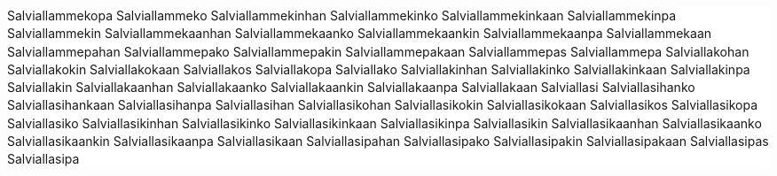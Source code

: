 Salviallammekopa
Salviallammeko
Salviallammekinhan
Salviallammekinko
Salviallammekinkaan
Salviallammekinpa
Salviallammekin
Salviallammekaanhan
Salviallammekaanko
Salviallammekaankin
Salviallammekaanpa
Salviallammekaan
Salviallammepahan
Salviallammepako
Salviallammepakin
Salviallammepakaan
Salviallammepas
Salviallammepa
Salviallakohan
Salviallakokin
Salviallakokaan
Salviallakos
Salviallakopa
Salviallako
Salviallakinhan
Salviallakinko
Salviallakinkaan
Salviallakinpa
Salviallakin
Salviallakaanhan
Salviallakaanko
Salviallakaankin
Salviallakaanpa
Salviallakaan
Salviallasi
Salviallasihanko
Salviallasihankaan
Salviallasihanpa
Salviallasihan
Salviallasikohan
Salviallasikokin
Salviallasikokaan
Salviallasikos
Salviallasikopa
Salviallasiko
Salviallasikinhan
Salviallasikinko
Salviallasikinkaan
Salviallasikinpa
Salviallasikin
Salviallasikaanhan
Salviallasikaanko
Salviallasikaankin
Salviallasikaanpa
Salviallasikaan
Salviallasipahan
Salviallasipako
Salviallasipakin
Salviallasipakaan
Salviallasipas
Salviallasipa
